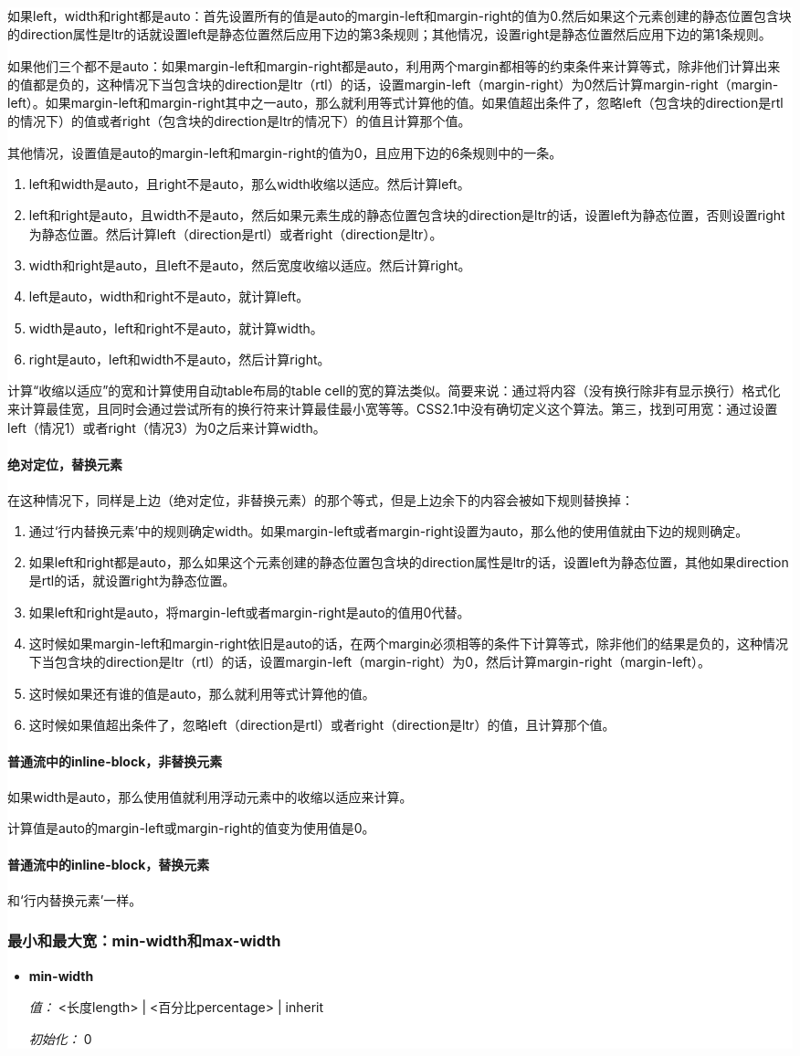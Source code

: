 如果left，width和right都是auto：首先设置所有的值是auto的margin-left和margin-right的值为0.然后如果这个元素创建的静态位置包含块的direction属性是ltr的话就设置left是静态位置然后应用下边的第3条规则；其他情况，设置right是静态位置然后应用下边的第1条规则。

如果他们三个都不是auto：如果margin-left和margin-right都是auto，利用两个margin都相等的约束条件来计算等式，除非他们计算出来的值都是负的，这种情况下当包含块的direction是ltr（rtl）的话，设置margin-left（margin-right）为0然后计算margin-right（margin-left）。如果margin-left和margin-right其中之一auto，那么就利用等式计算他的值。如果值超出条件了，忽略left（包含块的direction是rtl的情况下）的值或者right（包含块的direction是ltr的情况下）的值且计算那个值。

其他情况，设置值是auto的margin-left和margin-right的值为0，且应用下边的6条规则中的一条。

1. left和width是auto，且right不是auto，那么width收缩以适应。然后计算left。

1. left和right是auto，且width不是auto，然后如果元素生成的静态位置包含块的direction是ltr的话，设置left为静态位置，否则设置right为静态位置。然后计算left（direction是rtl）或者right（direction是ltr）。

1. width和right是auto，且left不是auto，然后宽度收缩以适应。然后计算right。

1. left是auto，width和right不是auto，就计算left。

1. width是auto，left和right不是auto，就计算width。

1. right是auto，left和width不是auto，然后计算right。

计算“收缩以适应”的宽和计算使用自动table布局的table cell的宽的算法类似。简要来说：通过将内容（没有换行除非有显示换行）格式化来计算最佳宽，且同时会通过尝试所有的换行符来计算最佳最小宽等等。CSS2.1中没有确切定义这个算法。第三，找到可用宽：通过设置left（情况1）或者right（情况3）为0之后来计算width。

#### 绝对定位，替换元素

在这种情况下，同样是上边（绝对定位，非替换元素）的那个等式，但是上边余下的内容会被如下规则替换掉：

1. 通过‘行内替换元素’中的规则确定width。如果margin-left或者margin-right设置为auto，那么他的使用值就由下边的规则确定。

1. 如果left和right都是auto，那么如果这个元素创建的静态位置包含块的direction属性是ltr的话，设置left为静态位置，其他如果direction是rtl的话，就设置right为静态位置。

1. 如果left和right是auto，将margin-left或者margin-right是auto的值用0代替。

1. 这时候如果margin-left和margin-right依旧是auto的话，在两个margin必须相等的条件下计算等式，除非他们的结果是负的，这种情况下当包含块的direction是ltr（rtl）的话，设置margin-left（margin-right）为0，然后计算margin-right（margin-left）。

1. 这时候如果还有谁的值是auto，那么就利用等式计算他的值。

1. 这时候如果值超出条件了，忽略left（direction是rtl）或者right（direction是ltr）的值，且计算那个值。

#### 普通流中的inline-block，非替换元素

如果width是auto，那么使用值就利用浮动元素中的收缩以适应来计算。

计算值是auto的margin-left或margin-right的值变为使用值是0。

#### 普通流中的inline-block，替换元素

和‘行内替换元素’一样。

### 最小和最大宽：min-width和max-width

* __min-width__
	
	_值：_  <长度length> | <百分比percentage> | inherit

	_初始化：_ 0
